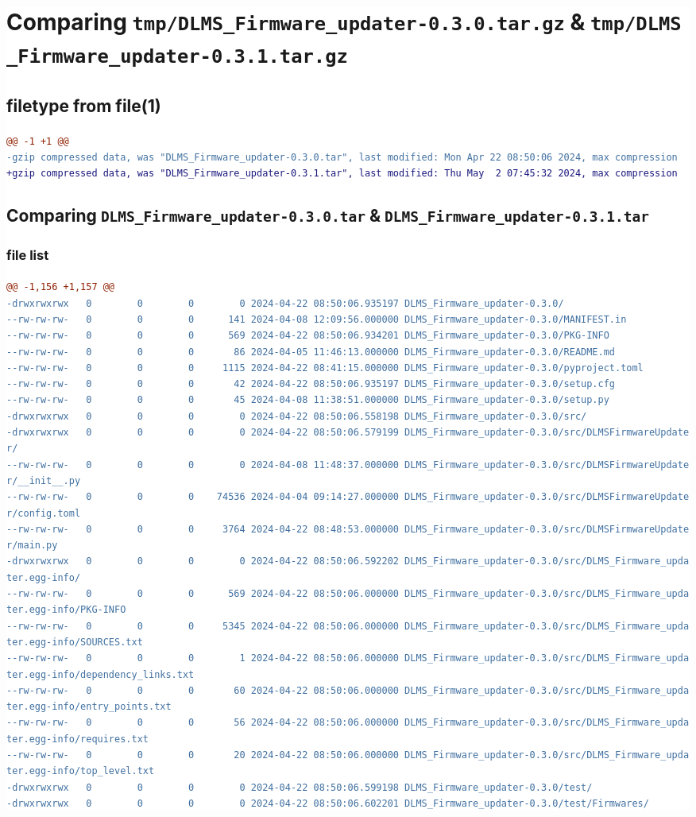 # Comparing `tmp/DLMS_Firmware_updater-0.3.0.tar.gz` & `tmp/DLMS_Firmware_updater-0.3.1.tar.gz`

## filetype from file(1)

```diff
@@ -1 +1 @@
-gzip compressed data, was "DLMS_Firmware_updater-0.3.0.tar", last modified: Mon Apr 22 08:50:06 2024, max compression
+gzip compressed data, was "DLMS_Firmware_updater-0.3.1.tar", last modified: Thu May  2 07:45:32 2024, max compression
```

## Comparing `DLMS_Firmware_updater-0.3.0.tar` & `DLMS_Firmware_updater-0.3.1.tar`

### file list

```diff
@@ -1,156 +1,157 @@
-drwxrwxrwx   0        0        0        0 2024-04-22 08:50:06.935197 DLMS_Firmware_updater-0.3.0/
--rw-rw-rw-   0        0        0      141 2024-04-08 12:09:56.000000 DLMS_Firmware_updater-0.3.0/MANIFEST.in
--rw-rw-rw-   0        0        0      569 2024-04-22 08:50:06.934201 DLMS_Firmware_updater-0.3.0/PKG-INFO
--rw-rw-rw-   0        0        0       86 2024-04-05 11:46:13.000000 DLMS_Firmware_updater-0.3.0/README.md
--rw-rw-rw-   0        0        0     1115 2024-04-22 08:41:15.000000 DLMS_Firmware_updater-0.3.0/pyproject.toml
--rw-rw-rw-   0        0        0       42 2024-04-22 08:50:06.935197 DLMS_Firmware_updater-0.3.0/setup.cfg
--rw-rw-rw-   0        0        0       45 2024-04-08 11:38:51.000000 DLMS_Firmware_updater-0.3.0/setup.py
-drwxrwxrwx   0        0        0        0 2024-04-22 08:50:06.558198 DLMS_Firmware_updater-0.3.0/src/
-drwxrwxrwx   0        0        0        0 2024-04-22 08:50:06.579199 DLMS_Firmware_updater-0.3.0/src/DLMSFirmwareUpdater/
--rw-rw-rw-   0        0        0        0 2024-04-08 11:48:37.000000 DLMS_Firmware_updater-0.3.0/src/DLMSFirmwareUpdater/__init__.py
--rw-rw-rw-   0        0        0    74536 2024-04-04 09:14:27.000000 DLMS_Firmware_updater-0.3.0/src/DLMSFirmwareUpdater/config.toml
--rw-rw-rw-   0        0        0     3764 2024-04-22 08:48:53.000000 DLMS_Firmware_updater-0.3.0/src/DLMSFirmwareUpdater/main.py
-drwxrwxrwx   0        0        0        0 2024-04-22 08:50:06.592202 DLMS_Firmware_updater-0.3.0/src/DLMS_Firmware_updater.egg-info/
--rw-rw-rw-   0        0        0      569 2024-04-22 08:50:06.000000 DLMS_Firmware_updater-0.3.0/src/DLMS_Firmware_updater.egg-info/PKG-INFO
--rw-rw-rw-   0        0        0     5345 2024-04-22 08:50:06.000000 DLMS_Firmware_updater-0.3.0/src/DLMS_Firmware_updater.egg-info/SOURCES.txt
--rw-rw-rw-   0        0        0        1 2024-04-22 08:50:06.000000 DLMS_Firmware_updater-0.3.0/src/DLMS_Firmware_updater.egg-info/dependency_links.txt
--rw-rw-rw-   0        0        0       60 2024-04-22 08:50:06.000000 DLMS_Firmware_updater-0.3.0/src/DLMS_Firmware_updater.egg-info/entry_points.txt
--rw-rw-rw-   0        0        0       56 2024-04-22 08:50:06.000000 DLMS_Firmware_updater-0.3.0/src/DLMS_Firmware_updater.egg-info/requires.txt
--rw-rw-rw-   0        0        0       20 2024-04-22 08:50:06.000000 DLMS_Firmware_updater-0.3.0/src/DLMS_Firmware_updater.egg-info/top_level.txt
-drwxrwxrwx   0        0        0        0 2024-04-22 08:50:06.599198 DLMS_Firmware_updater-0.3.0/test/
-drwxrwxrwx   0        0        0        0 2024-04-22 08:50:06.602201 DLMS_Firmware_updater-0.3.0/test/Firmwares/
```